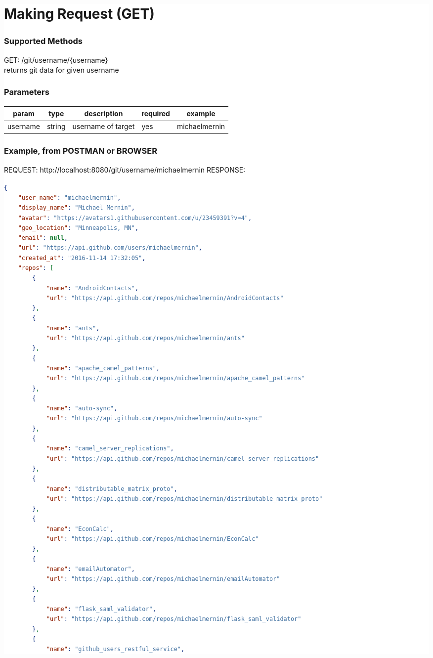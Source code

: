 # Making Request (GET)
### Supported Methods
GET: /git/username/{username}  
returns git data for given username

### Parameters
| param | type | description | required | example |
| ------ |------ |------ |------ |------ |
| username | string | username of target | yes | michaelmernin |
### Example, from POSTMAN or BROWSER
REQUEST: http://localhost:8080/git/username/michaelmernin
RESPONSE:  
```json
{
    "user_name": "michaelmernin",
    "display_name": "Michael Mernin",
    "avatar": "https://avatars1.githubusercontent.com/u/23459391?v=4",
    "geo_location": "Minneapolis, MN",
    "email": null,
    "url": "https://api.github.com/users/michaelmernin",
    "created_at": "2016-11-14 17:32:05",
    "repos": [
        {
            "name": "AndroidContacts",
            "url": "https://api.github.com/repos/michaelmernin/AndroidContacts"
        },
        {
            "name": "ants",
            "url": "https://api.github.com/repos/michaelmernin/ants"
        },
        {
            "name": "apache_camel_patterns",
            "url": "https://api.github.com/repos/michaelmernin/apache_camel_patterns"
        },
        {
            "name": "auto-sync",
            "url": "https://api.github.com/repos/michaelmernin/auto-sync"
        },
        {
            "name": "camel_server_replications",
            "url": "https://api.github.com/repos/michaelmernin/camel_server_replications"
        },
        {
            "name": "distributable_matrix_proto",
            "url": "https://api.github.com/repos/michaelmernin/distributable_matrix_proto"
        },
        {
            "name": "EconCalc",
            "url": "https://api.github.com/repos/michaelmernin/EconCalc"
        },
        {
            "name": "emailAutomator",
            "url": "https://api.github.com/repos/michaelmernin/emailAutomator"
        },
        {
            "name": "flask_saml_validator",
            "url": "https://api.github.com/repos/michaelmernin/flask_saml_validator"
        },
        {
            "name": "github_users_restful_service",
```